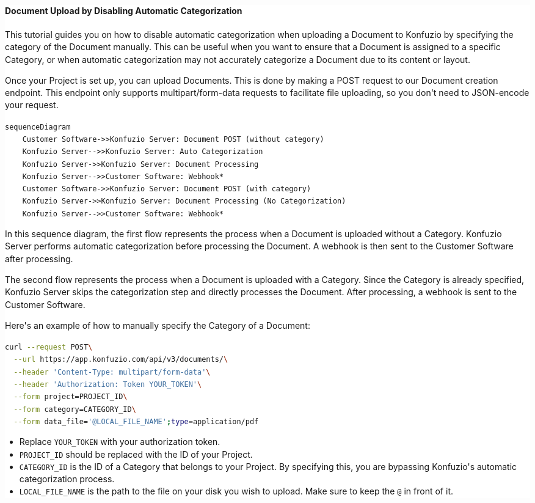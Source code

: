 #### Document Upload by Disabling Automatic Categorization

This tutorial guides you on how to disable automatic categorization when uploading a Document to Konfuzio by specifying
the category of the Document manually. This can be useful when you want to ensure that a Document is assigned to a
specific Category, or when automatic categorization may not accurately categorize a Document due to its content or
layout.

Once your Project is set up, you can upload Documents. This is done by making a POST request to our Document creation
endpoint. This endpoint only supports multipart/form-data requests to facilitate file uploading, so you don't need to
JSON-encode your request.

```mermaid
sequenceDiagram
    Customer Software->>Konfuzio Server: Document POST (without category)
    Konfuzio Server-->>Konfuzio Server: Auto Categorization
    Konfuzio Server->>Konfuzio Server: Document Processing
    Konfuzio Server-->>Customer Software: Webhook*
    Customer Software->>Konfuzio Server: Document POST (with category)
    Konfuzio Server->>Konfuzio Server: Document Processing (No Categorization)
    Konfuzio Server-->>Customer Software: Webhook*
```

In this sequence diagram, the first flow represents the process when a Document is uploaded without a Category.
Konfuzio Server performs automatic categorization before processing the Document. A webhook is then sent to the
Customer Software after processing.

The second flow represents the process when a Document is uploaded with a Category. Since the Category is already
specified, Konfuzio Server skips the categorization step and directly processes the Document. After processing, a
webhook is sent to the Customer Software.

Here's an example of how to manually specify the Category of a Document:

```bash
curl --request POST\
  --url https://app.konfuzio.com/api/v3/documents/\
  --header 'Content-Type: multipart/form-data'\
  --header 'Authorization: Token YOUR_TOKEN'\
  --form project=PROJECT_ID\
  --form category=CATEGORY_ID\
  --form data_file='@LOCAL_FILE_NAME';type=application/pdf
```

- Replace `YOUR_TOKEN` with your authorization token.
- `PROJECT_ID` should be replaced with the ID of your Project.
- `CATEGORY_ID` is the ID of a Category that belongs to your Project. By specifying this, you are bypassing Konfuzio's
  automatic categorization process.
- `LOCAL_FILE_NAME` is the path to the file on your disk you wish to upload. Make sure to keep the `@` in front of it.

